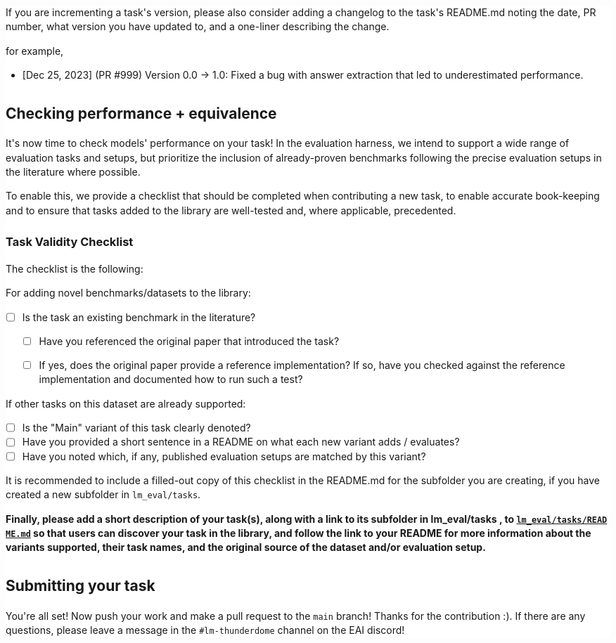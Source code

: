 If you are incrementing a task's version, please also consider adding a changelog to the task's README.md noting the date, PR number, what version you have updated to, and a one-liner describing the change.

for example,

* \[Dec 25, 2023\] (PR #999) Version 0.0 -> 1.0: Fixed a bug with answer extraction that led to underestimated performance.

## Checking performance + equivalence

It's now time to check models' performance on your task! In the evaluation harness, we intend to support a wide range of evaluation tasks and setups, but prioritize the inclusion of already-proven benchmarks following the precise evaluation setups in the literature where possible.

To enable this, we provide a checklist that should be completed when contributing a new task, to enable accurate book-keeping and to ensure that tasks added to the library are well-tested and, where applicable, precedented.

### Task Validity Checklist

The checklist is the following:

For adding novel benchmarks/datasets to the library:
* [ ] Is the task an existing benchmark in the literature?
  * [ ] Have you referenced the original paper that introduced the task?
  * [ ] If yes, does the original paper provide a reference implementation? If so, have you checked against the reference implementation and documented how to run such a test?


If other tasks on this dataset are already supported:
* [ ] Is the "Main" variant of this task clearly denoted?
* [ ] Have you provided a short sentence in a README on what each new variant adds / evaluates?
* [ ] Have you noted which, if any, published evaluation setups are matched by this variant?

It is recommended to include a filled-out copy of this checklist in the README.md for the subfolder you are creating, if you have created a new subfolder in `lm_eval/tasks`.

**Finally, please add a short description of your task(s), along with a link to its subfolder in lm_eval/tasks , to [`lm_eval/tasks/README.md`](https://github.com/EleutherAI/lm-evaluation-harness/blob/main/lm_eval/tasks/README.md) so that users can discover your task in the library, and follow the link to your README for more information about the variants supported, their task names, and the original source of the dataset and/or evaluation setup.**

## Submitting your task

You're all set! Now push your work and make a pull request to the `main` branch! Thanks for the contribution :). If there are any questions, please leave a message in the `#lm-thunderdome` channel on the EAI discord!
